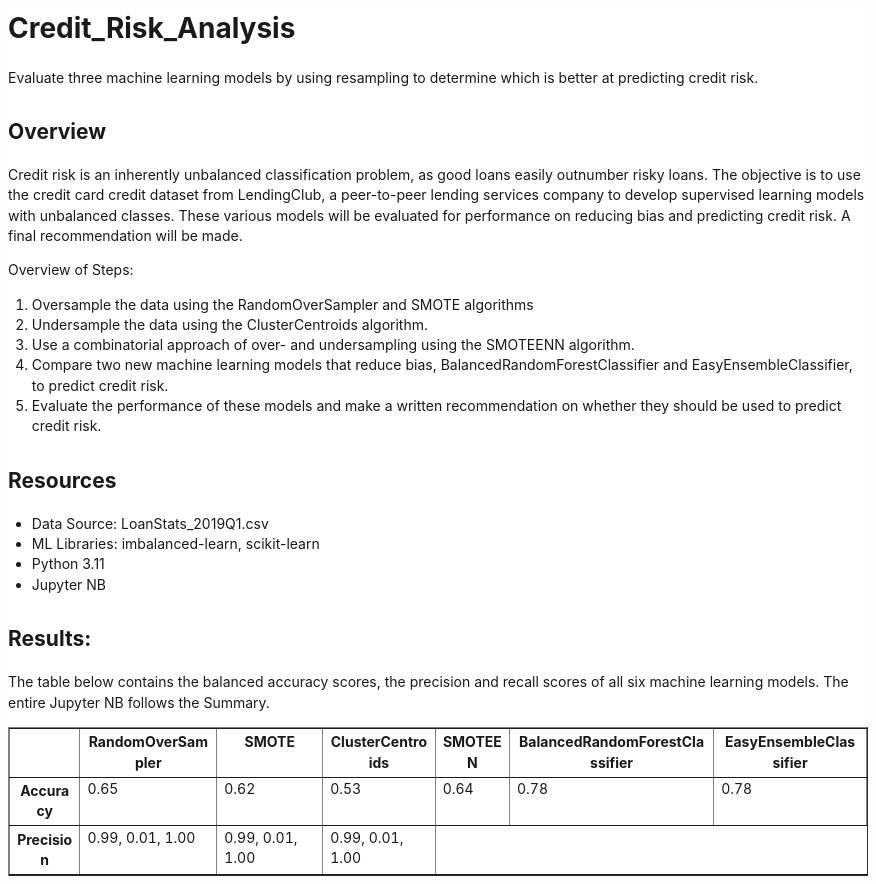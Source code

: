 # Credit_Risk_Analysis
Evaluate three machine learning models by using resampling to determine which is better at predicting credit risk.



## Overview
Credit risk is an inherently unbalanced classification problem, as good loans easily outnumber risky loans. The objective is to use the credit card credit dataset from LendingClub, a peer-to-peer lending services company to develop supervised learning models with unbalanced classes. These various models will be evaluated for performance on reducing bias and predicting credit risk. A final recommendation will be made.


Overview of Steps: 
1. Oversample the data using the RandomOverSampler and SMOTE algorithms
2. Undersample the data using the ClusterCentroids algorithm. 
3. Use a combinatorial approach of over- and undersampling using the SMOTEENN algorithm. 
4. Compare two new machine learning models that reduce bias, BalancedRandomForestClassifier and EasyEnsembleClassifier, to predict credit risk. 
5. Evaluate the performance of these models and make a written recommendation on whether they should be used to predict credit risk.



## Resources

* Data Source: LoanStats_2019Q1.csv
* ML Libraries: imbalanced-learn, scikit-learn
* Python 3.11
* Jupyter NB

## Results: 

The table below contains the balanced accuracy scores, the precision and recall scores of all six machine learning models. The entire Jupyter NB follows the Summary.

<table border="1" class="dataframe">
  <thead>
    <tr style="text-align: center;">
      <th></th>
      <th>RandomOverSampler</th>
      <th>SMOTE</th>
      <th>ClusterCentroids</th>
      <th>SMOTEEN</th>
      <th>BalancedRandomForestClassifier</th>
      <th>EasyEnsembleClassifier</th>
    </tr>
  </thead>
  <tbody>
    <tr>
      <th>Accuracy</th>
      <td>0.65</td>
      <td>0.62</td>
      <td>0.53</td>
      <td>0.64</td>
      <td>0.78</td>
      <td>0.78</td>
    </tr>
    <tr>
    <th>Precision</th>
      <td>0.99, 0.01, 1.00</td>
      <td>0.99, 0.01, 1.00</td>
      <td>0.99, 0.01, 1.00</td>